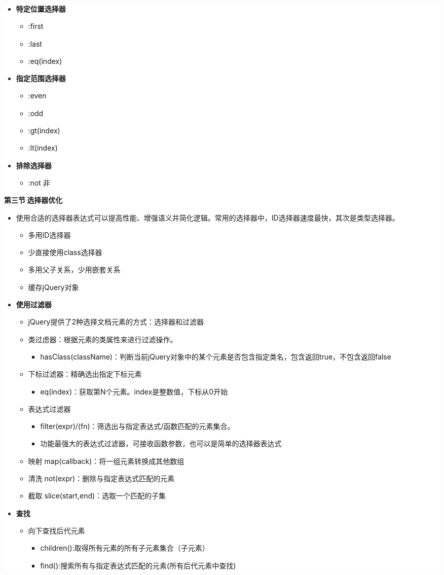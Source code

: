 -   **特定位置选择器**

    -   :first

    -   :last

    -   :eq(index)

-   **指定范围选择器**

    -   :even

    -   :odd

    -   :gt(index)

    -   :lt(index)

-   **排除选择器**

    -   :not 非

**第三节 选择器优化**

-   使用合适的选择器表达式可以提高性能、增强语义并简化逻辑。常用的选择器中，ID选择器速度最快，其次是类型选择器。

    -   多用ID选择器

    -   少直接使用class选择器

    -   多用父子关系，少用嵌套关系

    -   缓存jQuery对象

-   **使用过滤器**

    -   jQuery提供了2种选择文档元素的方式：选择器和过滤器

    -   类过虑器：根据元素的类属性来进行过滤操作。

        -   hasClass(className)：判断当前jQuery对象中的某个元素是否包含指定类名，包含返回true，不包含返回false

    -   下标过滤器：精确选出指定下标元素

        -   eq(index)：获取第N个元素。index是整数值，下标从0开始

    -   表达式过滤器

        -   filter(expr)/(fn)：筛选出与指定表达式/函数匹配的元素集合。

        -   功能最强大的表达式过滤器，可接收函数参数，也可以是简单的选择器表达式

    -   映射 map(callback)：将一组元素转换成其他数组

    -   清洗 not(expr)：删除与指定表达式匹配的元素

    -   截取 slice(start,end)：选取一个匹配的子集

-   **查找**

    -   向下查找后代元素

        -   children():取得所有元素的所有子元素集合（子元素）

        -   find():搜索所有与指定表达式匹配的元素(所有后代元素中查找)
